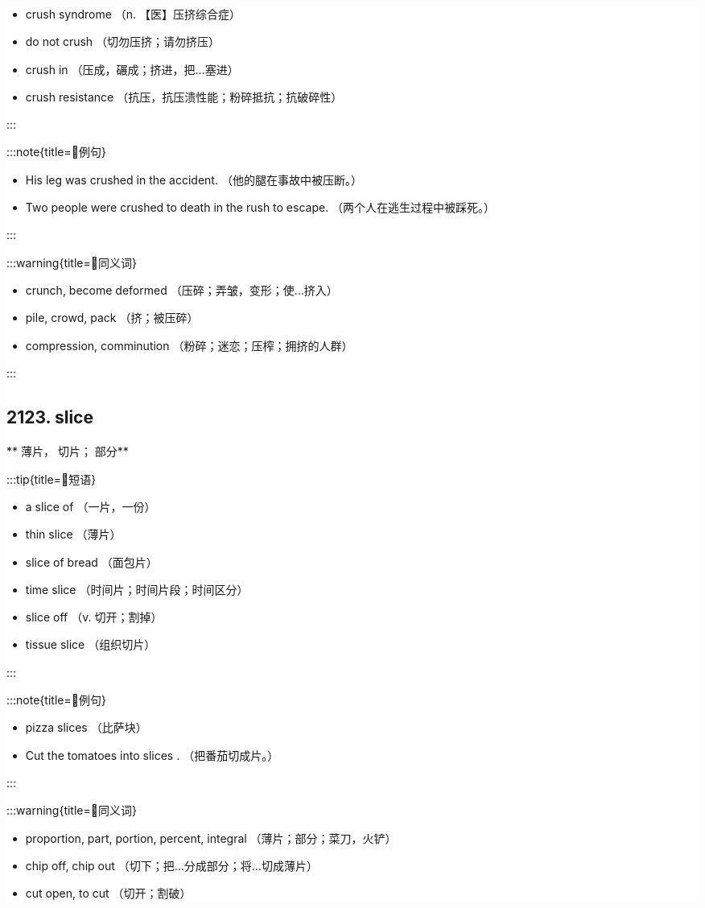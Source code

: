 - crush syndrome （n. 【医】压挤综合症）

- do not crush （切勿压挤；请勿挤压）

- crush in （压成，碾成；挤进，把…塞进）

- crush resistance （抗压，抗压溃性能；粉碎抵抗；抗破碎性）

:::

:::note{title=🎤例句}

- His leg was crushed in the accident. （他的腿在事故中被压断。）

- Two people were crushed to death in the rush to escape. （两个人在逃生过程中被踩死。）

:::

:::warning{title=🤔同义词}

- crunch, become deformed （压碎；弄皱，变形；使…挤入）

- pile, crowd, pack （挤；被压碎）

- compression, comminution （粉碎；迷恋；压榨；拥挤的人群）

:::


## 2123. slice

** 薄片， 切片； 部分**

:::tip{title=🤩短语}

- a slice of （一片，一份）

- thin slice （薄片）

- slice of bread （面包片）

- time slice （时间片；时间片段；时间区分）

- slice off （v. 切开；割掉）

- tissue slice （组织切片）

:::

:::note{title=🎤例句}

- pizza slices （比萨块）

- Cut the tomatoes into slices . （把番茄切成片。）

:::

:::warning{title=🤔同义词}

- proportion, part, portion, percent, integral （薄片；部分；菜刀，火铲）

- chip off, chip out （切下；把…分成部分；将…切成薄片）

- cut open, to cut （切开；割破）
